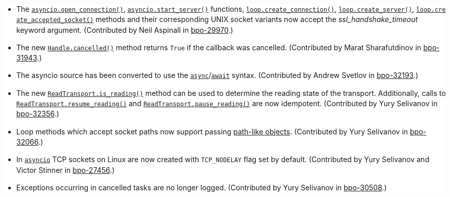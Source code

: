 - The <a href="../library/asyncio-stream.html#asyncio.open_connection" class="reference internal" title="asyncio.open_connection"><span class="pre"><code class="sourceCode python">asyncio.open_connection()</code></span></a>, <a href="../library/asyncio-stream.html#asyncio.start_server" class="reference internal" title="asyncio.start_server"><span class="pre"><code class="sourceCode python">asyncio.start_server()</code></span></a> functions, <a href="../library/asyncio-eventloop.html#asyncio.loop.create_connection" class="reference internal" title="asyncio.loop.create_connection"><span class="pre"><code class="sourceCode python">loop.create_connection()</code></span></a>, <a href="../library/asyncio-eventloop.html#asyncio.loop.create_server" class="reference internal" title="asyncio.loop.create_server"><span class="pre"><code class="sourceCode python">loop.create_server()</code></span></a>, <a href="../library/asyncio-eventloop.html#asyncio.loop.connect_accepted_socket" class="reference internal" title="asyncio.loop.connect_accepted_socket"><span class="pre"><code class="sourceCode python">loop.create_accepted_socket()</code></span></a> methods and their corresponding UNIX socket variants now accept the *ssl_handshake_timeout* keyword argument. (Contributed by Neil Aspinall in <a href="https://bugs.python.org/issue?@action=redirect&amp;bpo=29970" class="reference external">bpo-29970</a>.)

- The new <a href="../library/asyncio-eventloop.html#asyncio.Handle.cancelled" class="reference internal" title="asyncio.Handle.cancelled"><span class="pre"><code class="sourceCode python">Handle.cancelled()</code></span></a> method returns <span class="pre">`True`</span> if the callback was cancelled. (Contributed by Marat Sharafutdinov in <a href="https://bugs.python.org/issue?@action=redirect&amp;bpo=31943" class="reference external">bpo-31943</a>.)

- The asyncio source has been converted to use the <a href="../reference/compound_stmts.html#async" class="reference internal"><span class="pre"><code class="xref std std-keyword docutils literal notranslate">async</code></span></a>/<a href="../reference/expressions.html#await" class="reference internal"><span class="pre"><code class="xref std std-keyword docutils literal notranslate">await</code></span></a> syntax. (Contributed by Andrew Svetlov in <a href="https://bugs.python.org/issue?@action=redirect&amp;bpo=32193" class="reference external">bpo-32193</a>.)

- The new <a href="../library/asyncio-protocol.html#asyncio.ReadTransport.is_reading" class="reference internal" title="asyncio.ReadTransport.is_reading"><span class="pre"><code class="sourceCode python">ReadTransport.is_reading()</code></span></a> method can be used to determine the reading state of the transport. Additionally, calls to <a href="../library/asyncio-protocol.html#asyncio.ReadTransport.resume_reading" class="reference internal" title="asyncio.ReadTransport.resume_reading"><span class="pre"><code class="sourceCode python">ReadTransport.resume_reading()</code></span></a> and <a href="../library/asyncio-protocol.html#asyncio.ReadTransport.pause_reading" class="reference internal" title="asyncio.ReadTransport.pause_reading"><span class="pre"><code class="sourceCode python">ReadTransport.pause_reading()</code></span></a> are now idempotent. (Contributed by Yury Selivanov in <a href="https://bugs.python.org/issue?@action=redirect&amp;bpo=32356" class="reference external">bpo-32356</a>.)

- Loop methods which accept socket paths now support passing <a href="../glossary.html#term-path-like-object" class="reference internal"><span class="xref std std-term">path-like objects</span></a>. (Contributed by Yury Selivanov in <a href="https://bugs.python.org/issue?@action=redirect&amp;bpo=32066" class="reference external">bpo-32066</a>.)

- In <a href="../library/asyncio.html#module-asyncio" class="reference internal" title="asyncio: Asynchronous I/O."><span class="pre"><code class="sourceCode python">asyncio</code></span></a> TCP sockets on Linux are now created with <span class="pre">`TCP_NODELAY`</span> flag set by default. (Contributed by Yury Selivanov and Victor Stinner in <a href="https://bugs.python.org/issue?@action=redirect&amp;bpo=27456" class="reference external">bpo-27456</a>.)

- Exceptions occurring in cancelled tasks are no longer logged. (Contributed by Yury Selivanov in <a href="https://bugs.python.org/issue?@action=redirect&amp;bpo=30508" class="reference external">bpo-30508</a>.)

